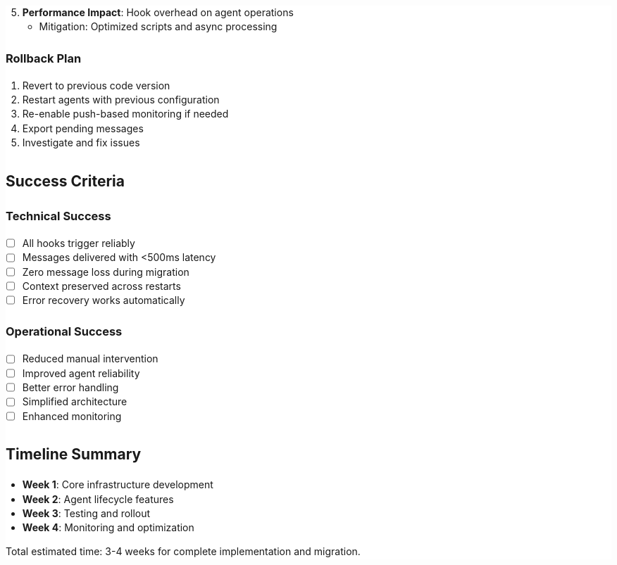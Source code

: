 5. **Performance Impact**: Hook overhead on agent operations
   - Mitigation: Optimized scripts and async processing

### Rollback Plan
1. Revert to previous code version
2. Restart agents with previous configuration
3. Re-enable push-based monitoring if needed
4. Export pending messages
5. Investigate and fix issues

## Success Criteria

### Technical Success
- [ ] All hooks trigger reliably
- [ ] Messages delivered with <500ms latency
- [ ] Zero message loss during migration
- [ ] Context preserved across restarts
- [ ] Error recovery works automatically

### Operational Success
- [ ] Reduced manual intervention
- [ ] Improved agent reliability
- [ ] Better error handling
- [ ] Simplified architecture
- [ ] Enhanced monitoring

## Timeline Summary

- **Week 1**: Core infrastructure development
- **Week 2**: Agent lifecycle features
- **Week 3**: Testing and rollout
- **Week 4**: Monitoring and optimization

Total estimated time: 3-4 weeks for complete implementation and migration.